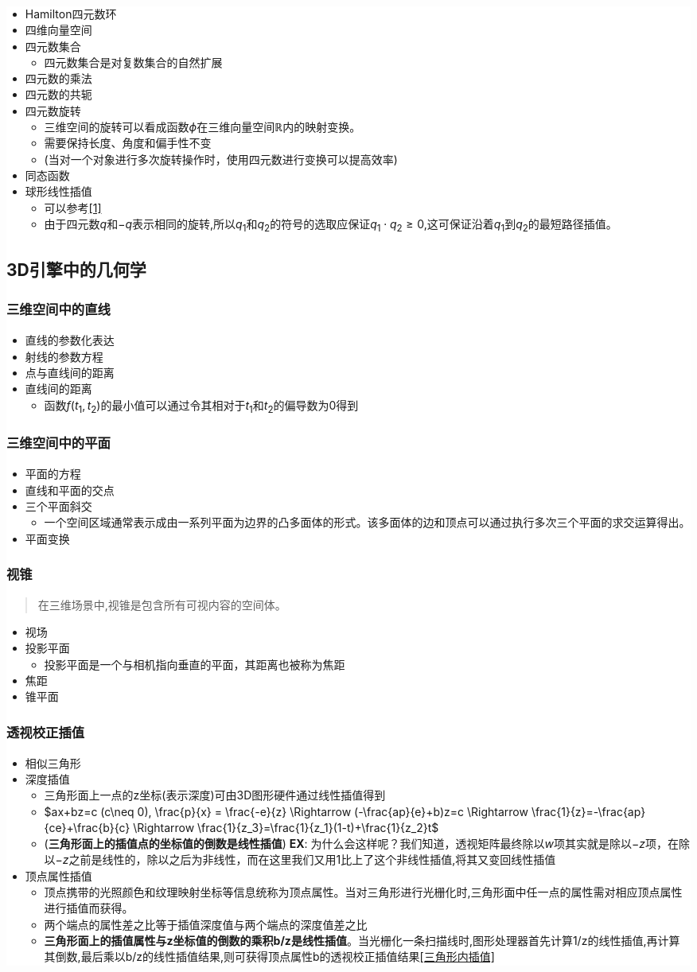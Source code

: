 * Hamilton四元数环
* 四维向量空间
* 四元数集合
  * 四元数集合是对复数集合的自然扩展
* 四元数的乘法
* 四元数的共轭
* 四元数旋转
  * 三维空间的旋转可以看成函数$\phi$在三维向量空间$\mathbb{R}$内的映射变换。
  * 需要保持长度、角度和偏手性不变
  * (当对一个对象进行多次旋转操作时，使用四元数进行变换可以提高效率)
* 同态函数
* 球形线性插值
  * 可以参考[[1]](https://krasjet.github.io/quaternion/quaternion.pdf)
  * 由于四元数$q$和$-q$表示相同的旋转,所以$q_1$和$q_2$的符号的选取应保证$q_1\cdot q_2\geq 0$,这可保证沿着$q_1$到$q_2$的最短路径插值。

## 3D引擎中的几何学

### 三维空间中的直线

* 直线的参数化表达
* 射线的参数方程
* 点与直线间的距离
* 直线间的距离
  * 函数$f(t_1,t_2)$的最小值可以通过令其相对于$t_1$和$t_2$的偏导数为0得到

### 三维空间中的平面

* 平面的方程
* 直线和平面的交点
* 三个平面斜交
  * 一个空间区域通常表示成由一系列平面为边界的凸多面体的形式。该多面体的边和顶点可以通过执行多次三个平面的求交运算得出。 
* 平面变换

### 视锥

> 在三维场景中,视锥是包含所有可视内容的空间体。 

* 视场
* 投影平面
  * 投影平面是一个与相机指向垂直的平面，其距离也被称为焦距
* 焦距
* 锥平面

### 透视校正插值

* 相似三角形
* 深度插值
  * 三角形面上一点的z坐标(表示深度)可由3D图形硬件通过线性插值得到
  * $ax+bz=c (c\neq 0), \frac{p}{x} = \frac{-e}{z} \Rightarrow (-\frac{ap}{e}+b)z=c \Rightarrow \frac{1}{z}=-\frac{ap}{ce}+\frac{b}{c} \Rightarrow \frac{1}{z_3}=\frac{1}{z_1}(1-t)+\frac{1}{z_2}t$
  * (**三角形面上的插值点的坐标值的倒数是线性插值**) **EX**: 为什么会这样呢？我们知道，透视矩阵最终除以$w$项其实就是除以$-z$项，在除以$-z$之前是线性的，除以之后为非线性，而在这里我们又用$1$比上了这个非线性插值,将其又变回线性插值
* 顶点属性插值
  * 顶点携带的光照颜色和纹理映射坐标等信息统称为顶点属性。当对三角形进行光栅化时,三角形面中任一点的属性需对相应顶点属性进行插值而获得。
  * 两个端点的属性差之比等于插值深度值与两个端点的深度值差之比
  * **三角形面上的插值属性与z坐标值的倒数的乘积b/z是线性插值**。当光栅化一条扫描线时,图形处理器首先计算1/z的线性插值,再计算其倒数,最后乘以b/z的线性插值结果,则可获得顶点属性b的透视校正插值结果[[三角形内插值]](https://cdn.jsdelivr.net/gh/aaronmack/image-hosting@master/graphics/三角形内插值.58nkjvv3tvo0.webp)
